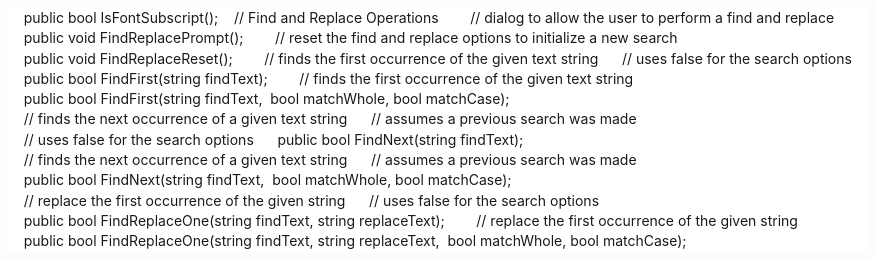 &nbsp;&nbsp;&nbsp;&nbsp;<span class="cs__keyword">public</span>&nbsp;<span class="cs__keyword">bool</span>&nbsp;IsFontSubscript();&nbsp;
&nbsp;
<span class="cs__com">//&nbsp;Find&nbsp;and&nbsp;Replace&nbsp;Operations</span>&nbsp;
&nbsp;
&nbsp;&nbsp;&nbsp;&nbsp;<span class="cs__com">//&nbsp;dialog&nbsp;to&nbsp;allow&nbsp;the&nbsp;user&nbsp;to&nbsp;perform&nbsp;a&nbsp;find&nbsp;and&nbsp;replace</span>&nbsp;
&nbsp;&nbsp;&nbsp;&nbsp;<span class="cs__keyword">public</span>&nbsp;<span class="cs__keyword">void</span>&nbsp;FindReplacePrompt();&nbsp;
&nbsp;
&nbsp;&nbsp;&nbsp;&nbsp;<span class="cs__com">//&nbsp;reset&nbsp;the&nbsp;find&nbsp;and&nbsp;replace&nbsp;options&nbsp;to&nbsp;initialize&nbsp;a&nbsp;new&nbsp;search</span>&nbsp;
&nbsp;&nbsp;&nbsp;&nbsp;<span class="cs__keyword">public</span>&nbsp;<span class="cs__keyword">void</span>&nbsp;FindReplaceReset();&nbsp;
&nbsp;
&nbsp;&nbsp;&nbsp;&nbsp;<span class="cs__com">//&nbsp;finds&nbsp;the&nbsp;first&nbsp;occurrence&nbsp;of&nbsp;the&nbsp;given&nbsp;text&nbsp;string</span>&nbsp;
&nbsp;&nbsp;&nbsp;&nbsp;<span class="cs__com">//&nbsp;uses&nbsp;false&nbsp;for&nbsp;the&nbsp;search&nbsp;options</span>&nbsp;
&nbsp;&nbsp;&nbsp;&nbsp;<span class="cs__keyword">public</span>&nbsp;<span class="cs__keyword">bool</span>&nbsp;FindFirst(<span class="cs__keyword">string</span>&nbsp;findText);&nbsp;
&nbsp;
&nbsp;&nbsp;&nbsp;&nbsp;<span class="cs__com">//&nbsp;finds&nbsp;the&nbsp;first&nbsp;occurrence&nbsp;of&nbsp;the&nbsp;given&nbsp;text&nbsp;string</span>&nbsp;
&nbsp;&nbsp;&nbsp;&nbsp;<span class="cs__keyword">public</span>&nbsp;<span class="cs__keyword">bool</span>&nbsp;FindFirst(<span class="cs__keyword">string</span>&nbsp;findText,&nbsp;
<span class="cs__keyword">bool</span>&nbsp;matchWhole,&nbsp;<span class="cs__keyword">bool</span>&nbsp;matchCase);&nbsp;
&nbsp;
&nbsp;&nbsp;&nbsp;&nbsp;<span class="cs__com">//&nbsp;finds&nbsp;the&nbsp;next&nbsp;occurrence&nbsp;of&nbsp;a&nbsp;given&nbsp;text&nbsp;string</span>&nbsp;
&nbsp;&nbsp;&nbsp;&nbsp;<span class="cs__com">//&nbsp;assumes&nbsp;a&nbsp;previous&nbsp;search&nbsp;was&nbsp;made</span>&nbsp;
&nbsp;&nbsp;&nbsp;&nbsp;<span class="cs__com">//&nbsp;uses&nbsp;false&nbsp;for&nbsp;the&nbsp;search&nbsp;options</span>&nbsp;
&nbsp;&nbsp;&nbsp;&nbsp;<span class="cs__keyword">public</span>&nbsp;<span class="cs__keyword">bool</span>&nbsp;FindNext(<span class="cs__keyword">string</span>&nbsp;findText);&nbsp;
&nbsp;
&nbsp;&nbsp;&nbsp;&nbsp;<span class="cs__com">//&nbsp;finds&nbsp;the&nbsp;next&nbsp;occurrence&nbsp;of&nbsp;a&nbsp;given&nbsp;text&nbsp;string</span>&nbsp;
&nbsp;&nbsp;&nbsp;&nbsp;<span class="cs__com">//&nbsp;assumes&nbsp;a&nbsp;previous&nbsp;search&nbsp;was&nbsp;made</span>&nbsp;
&nbsp;&nbsp;&nbsp;&nbsp;<span class="cs__keyword">public</span>&nbsp;<span class="cs__keyword">bool</span>&nbsp;FindNext(<span class="cs__keyword">string</span>&nbsp;findText,&nbsp;
<span class="cs__keyword">bool</span>&nbsp;matchWhole,&nbsp;<span class="cs__keyword">bool</span>&nbsp;matchCase);&nbsp;
&nbsp;
&nbsp;&nbsp;&nbsp;&nbsp;<span class="cs__com">//&nbsp;replace&nbsp;the&nbsp;first&nbsp;occurrence&nbsp;of&nbsp;the&nbsp;given&nbsp;string</span>&nbsp;
&nbsp;&nbsp;&nbsp;&nbsp;<span class="cs__com">//&nbsp;uses&nbsp;false&nbsp;for&nbsp;the&nbsp;search&nbsp;options</span>&nbsp;
&nbsp;&nbsp;&nbsp;&nbsp;<span class="cs__keyword">public</span>&nbsp;<span class="cs__keyword">bool</span>&nbsp;FindReplaceOne(<span class="cs__keyword">string</span>&nbsp;findText,&nbsp;<span class="cs__keyword">string</span>&nbsp;replaceText);&nbsp;
&nbsp;
&nbsp;&nbsp;&nbsp;&nbsp;<span class="cs__com">//&nbsp;replace&nbsp;the&nbsp;first&nbsp;occurrence&nbsp;of&nbsp;the&nbsp;given&nbsp;string</span>&nbsp;
&nbsp;&nbsp;&nbsp;&nbsp;<span class="cs__keyword">public</span>&nbsp;<span class="cs__keyword">bool</span>&nbsp;FindReplaceOne(<span class="cs__keyword">string</span>&nbsp;findText,&nbsp;<span class="cs__keyword">string</span>&nbsp;replaceText,&nbsp;
<span class="cs__keyword">bool</span>&nbsp;matchWhole,&nbsp;<span class="cs__keyword">bool</span>&nbsp;matchCase);&nbsp;
&nbsp;